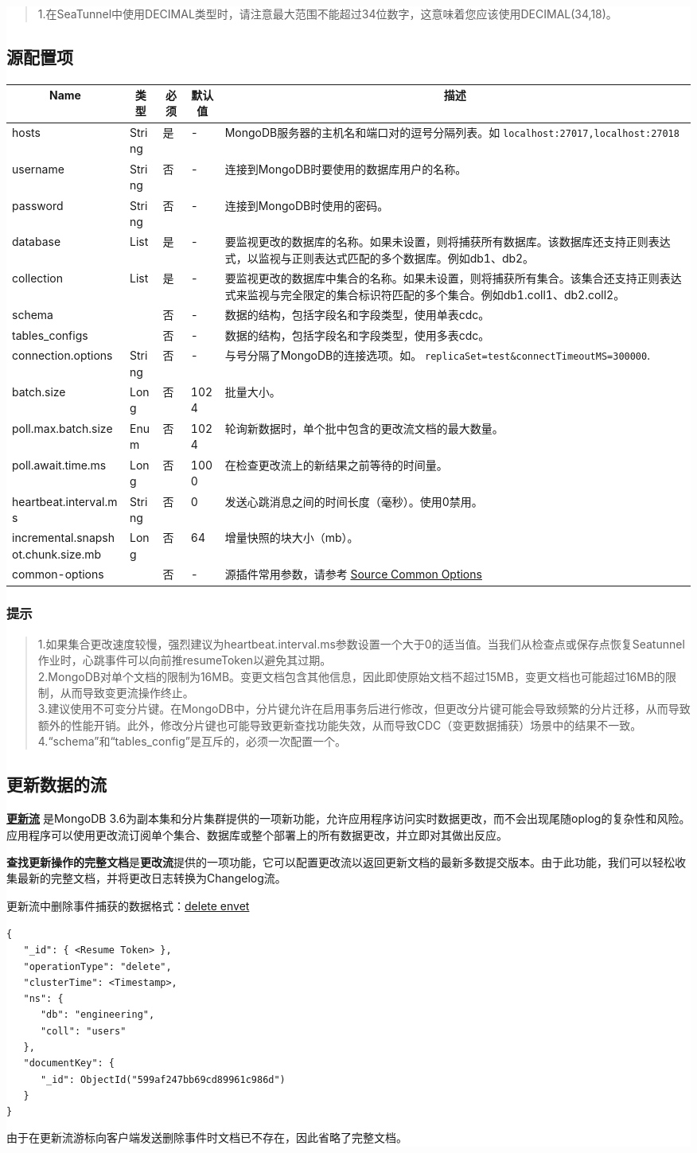 > 1.在SeaTunnel中使用DECIMAL类型时，请注意最大范围不能超过34位数字，这意味着您应该使用DECIMAL(34,18)。<br/>

## 源配置项

| Name                               | 类型   | 必须 | 默认值 | 描述                                                                                                                                                                                                                                                |
|------------------------------------|--------|----------|---------|------------------------------------------------------------------------------------------------------------------------------------------------------------------------------------------------------------------------------------------------------------|
| hosts                              | String | 是      | -       | MongoDB服务器的主机名和端口对的逗号分隔列表。如 `localhost:27017,localhost:27018`                                                                                                                                                           |
| username                           | String | 否       | -       | 连接到MongoDB时要使用的数据库用户的名称。                                                                                                                                                                                                |
| password                           | String | 否       | -       | 连接到MongoDB时使用的密码。                                                                                                                                                                                                              |
| database                           | List   | 是      | -       | 要监视更改的数据库的名称。如果未设置，则将捕获所有数据库。该数据库还支持正则表达式，以监视与正则表达式匹配的多个数据库。例如db1、db2。                                                    |
| collection                         | List   | 是      | -       | 要监视更改的数据库中集合的名称。如果未设置，则将捕获所有集合。该集合还支持正则表达式来监视与完全限定的集合标识符匹配的多个集合。例如db1.coll1、db2.coll2。 |
| schema                             |        | 否       | -       | 数据的结构，包括字段名和字段类型，使用单表cdc。                                                                                                                                                                                    |
| tables_configs                     |        | 否       | -       | 数据的结构，包括字段名和字段类型，使用多表cdc。                                                                                                                                                                                    |
| connection.options                 | String | 否       | -       | 与号分隔了MongoDB的连接选项。如。 `replicaSet=test&connectTimeoutMS=300000`.                                                                                                                                                         |
| batch.size                         | Long   | 否       | 1024    | 批量大小。                                                                                                                                                                                                                                       |
| poll.max.batch.size                | Enum   | 否       | 1024    | 轮询新数据时，单个批中包含的更改流文档的最大数量。                                                                                                                                                                          |
| poll.await.time.ms                 | Long   | 否       | 1000    | 在检查更改流上的新结果之前等待的时间量。                                                                                                                                                                                          |
| heartbeat.interval.ms              | String | 否       | 0       | 发送心跳消息之间的时间长度（毫秒）。使用0禁用。                                                                                                                                                                                   |
| incremental.snapshot.chunk.size.mb | Long   | 否       | 64      | 增量快照的块大小（mb）。                                                                                                                                                                                                                   |
| common-options                     |        | 否       | -       | 源插件常用参数，请参考 [Source Common Options](../source-common-options.md)                                                                                                                                                        |

### 提示

> 1.如果集合更改速度较慢，强烈建议为heartbeat.interval.ms参数设置一个大于0的适当值。当我们从检查点或保存点恢复Seatunnel作业时，心跳事件可以向前推resumeToken以避免其过期。<br/>
> 2.MongoDB对单个文档的限制为16MB。变更文档包含其他信息，因此即使原始文档不超过15MB，变更文档也可能超过16MB的限制，从而导致变更流操作终止。<br/>
> 3.建议使用不可变分片键。在MongoDB中，分片键允许在启用事务后进行修改，但更改分片键可能会导致频繁的分片迁移，从而导致额外的性能开销。此外，修改分片键也可能导致更新查找功能失效，从而导致CDC（变更数据捕获）场景中的结果不一致。<br/>
> 4.“schema”和“tables_config”是互斥的，必须一次配置一个。

## 更新数据的流

[**更新流**](https://www.mongodb.com/docs/v5.0/changeStreams/) 是MongoDB 3.6为副本集和分片集群提供的一项新功能，允许应用程序访问实时数据更改，而不会出现尾随oplog的复杂性和风险。
应用程序可以使用更改流订阅单个集合、数据库或整个部署上的所有数据更改，并立即对其做出反应。

**查找更新操作的完整文档**是**更改流**提供的一项功能，它可以配置更改流以返回更新文档的最新多数提交版本。由于此功能，我们可以轻松收集最新的完整文档，并将更改日志转换为Changelog流。

更新流中删除事件捕获的数据格式：[delete envet](https://www.mongodb.com/docs/v5.0/reference/change-events/delete/)
```
{
   "_id": { <Resume Token> },
   "operationType": "delete",
   "clusterTime": <Timestamp>,
   "ns": {
      "db": "engineering",
      "coll": "users"
   },
   "documentKey": {
      "_id": ObjectId("599af247bb69cd89961c986d")
   }
}
```
由于在更新流游标向客户端发送删除事件时文档已不存在，因此省略了完整文档。
